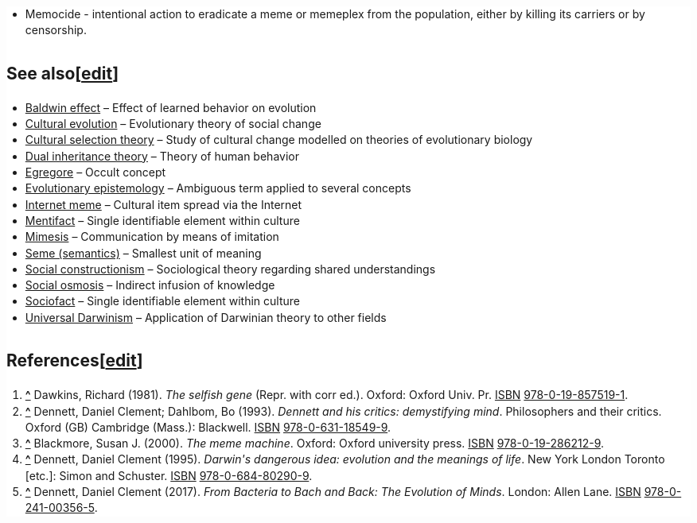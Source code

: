 -   Memocide - intentional action to eradicate a meme or memeplex from the population, either by killing its carriers or by censorship.

## See also\[[edit](https://en.wikipedia.org/w/index.php?title=Memetics&action=edit&section=12 "Edit section: See also")\]

-   [Baldwin effect](https://en.wikipedia.org/wiki/Baldwin_effect "Baldwin effect") – Effect of learned behavior on evolution
-   [Cultural evolution](https://en.wikipedia.org/wiki/Cultural_evolution "Cultural evolution") – Evolutionary theory of social change
-   [Cultural selection theory](https://en.wikipedia.org/wiki/Cultural_selection_theory "Cultural selection theory") – Study of cultural change modelled on theories of evolutionary biology
-   [Dual inheritance theory](https://en.wikipedia.org/wiki/Dual_inheritance_theory "Dual inheritance theory") – Theory of human behavior
-   [Egregore](https://en.wikipedia.org/wiki/Egregore "Egregore") – Occult concept
-   [Evolutionary epistemology](https://en.wikipedia.org/wiki/Evolutionary_epistemology "Evolutionary epistemology") – Ambiguous term applied to several concepts
-   [Internet meme](https://en.wikipedia.org/wiki/Internet_meme "Internet meme") – Cultural item spread via the Internet
-   [Mentifact](https://en.wikipedia.org/wiki/Mentifact "Mentifact") – Single identifiable element within culture
-   [Mimesis](https://en.wikipedia.org/wiki/Mimesis "Mimesis") – Communication by means of imitation
-   [Seme (semantics)](https://en.wikipedia.org/wiki/Seme_(semantics) "Seme (semantics)") – Smallest unit of meaning
-   [Social constructionism](https://en.wikipedia.org/wiki/Social_constructionism "Social constructionism") – Sociological theory regarding shared understandings
-   [Social osmosis](https://en.wikipedia.org/wiki/Social_osmosis "Social osmosis") – Indirect infusion of knowledge
-   [Sociofact](https://en.wikipedia.org/wiki/Sociofact "Sociofact") – Single identifiable element within culture
-   [Universal Darwinism](https://en.wikipedia.org/wiki/Universal_Darwinism "Universal Darwinism") – Application of Darwinian theory to other fields

## References\[[edit](https://en.wikipedia.org/w/index.php?title=Memetics&action=edit&section=13 "Edit section: References")\]

1.  **[^](https://en.wikipedia.org/wiki/Memetics#cite_ref-1 "Jump up")** Dawkins, Richard (1981). _The selfish gene_ (Repr. with corr ed.). Oxford: Oxford Univ. Pr. [ISBN](https://en.wikipedia.org/wiki/ISBN_(identifier) "ISBN (identifier)") [978-0-19-857519-1](https://en.wikipedia.org/wiki/Special:BookSources/978-0-19-857519-1 "Special:BookSources/978-0-19-857519-1").
2.  **[^](https://en.wikipedia.org/wiki/Memetics#cite_ref-2 "Jump up")** Dennett, Daniel Clement; Dahlbom, Bo (1993). _Dennett and his critics: demystifying mind_. Philosophers and their critics. Oxford (GB) Cambridge (Mass.): Blackwell. [ISBN](https://en.wikipedia.org/wiki/ISBN_(identifier) "ISBN (identifier)") [978-0-631-18549-9](https://en.wikipedia.org/wiki/Special:BookSources/978-0-631-18549-9 "Special:BookSources/978-0-631-18549-9").
3.  **[^](https://en.wikipedia.org/wiki/Memetics#cite_ref-3 "Jump up")** Blackmore, Susan J. (2000). _The meme machine_. Oxford: Oxford university press. [ISBN](https://en.wikipedia.org/wiki/ISBN_(identifier) "ISBN (identifier)") [978-0-19-286212-9](https://en.wikipedia.org/wiki/Special:BookSources/978-0-19-286212-9 "Special:BookSources/978-0-19-286212-9").
4.  **[^](https://en.wikipedia.org/wiki/Memetics#cite_ref-4 "Jump up")** Dennett, Daniel Clement (1995). _Darwin's dangerous idea: evolution and the meanings of life_. New York London Toronto \[etc.\]: Simon and Schuster. [ISBN](https://en.wikipedia.org/wiki/ISBN_(identifier) "ISBN (identifier)") [978-0-684-80290-9](https://en.wikipedia.org/wiki/Special:BookSources/978-0-684-80290-9 "Special:BookSources/978-0-684-80290-9").
5.  **[^](https://en.wikipedia.org/wiki/Memetics#cite_ref-5 "Jump up")** Dennett, Daniel Clement (2017). _From Bacteria to Bach and Back: The Evolution of Minds_. London: Allen Lane. [ISBN](https://en.wikipedia.org/wiki/ISBN_(identifier) "ISBN (identifier)") [978-0-241-00356-5](https://en.wikipedia.org/wiki/Special:BookSources/978-0-241-00356-5 "Special:BookSources/978-0-241-00356-5").